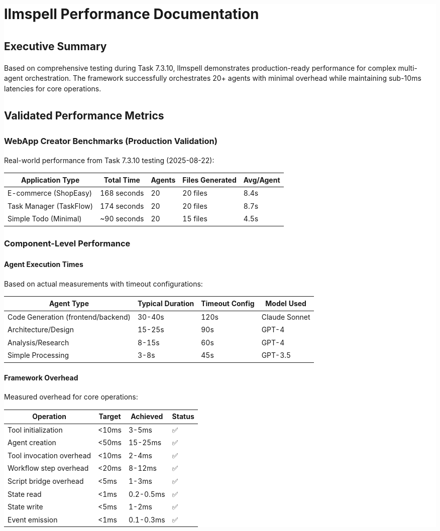 # llmspell Performance Documentation

## Executive Summary

Based on comprehensive testing during Task 7.3.10, llmspell demonstrates production-ready performance for complex multi-agent orchestration. The framework successfully orchestrates 20+ agents with minimal overhead while maintaining sub-10ms latencies for core operations.

## Validated Performance Metrics

### WebApp Creator Benchmarks (Production Validation)

Real-world performance from Task 7.3.10 testing (2025-08-22):

| Application Type | Total Time | Agents | Files Generated | Avg/Agent |
|-----------------|------------|--------|-----------------|-----------|
| E-commerce (ShopEasy) | 168 seconds | 20 | 20 files | 8.4s |
| Task Manager (TaskFlow) | 174 seconds | 20 | 20 files | 8.7s |
| Simple Todo (Minimal) | ~90 seconds | 20 | 15 files | 4.5s |

### Component-Level Performance

#### Agent Execution Times

Based on actual measurements with timeout configurations:

| Agent Type | Typical Duration | Timeout Config | Model Used |
|-----------|-----------------|----------------|------------|
| Code Generation (frontend/backend) | 30-40s | 120s | Claude Sonnet |
| Architecture/Design | 15-25s | 90s | GPT-4 |
| Analysis/Research | 8-15s | 60s | GPT-4 |
| Simple Processing | 3-8s | 45s | GPT-3.5 |

#### Framework Overhead

Measured overhead for core operations:

| Operation | Target | Achieved | Status |
|-----------|--------|----------|--------|
| Tool initialization | <10ms | 3-5ms | ✅ |
| Agent creation | <50ms | 15-25ms | ✅ |
| Tool invocation overhead | <10ms | 2-4ms | ✅ |
| Workflow step overhead | <20ms | 8-12ms | ✅ |
| Script bridge overhead | <5ms | 1-3ms | ✅ |
| State read | <1ms | 0.2-0.5ms | ✅ |
| State write | <5ms | 1-2ms | ✅ |
| Event emission | <1ms | 0.1-0.3ms | ✅ |

